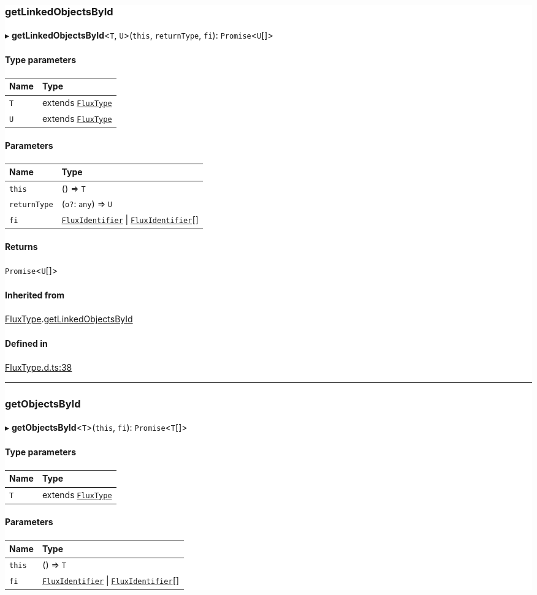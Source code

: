 ### getLinkedObjectsById

▸ **getLinkedObjectsById**\<`T`, `U`\>(`this`, `returnType`, `fi`): `Promise`\<`U`[]\>

#### Type parameters

| Name | Type |
| :------ | :------ |
| `T` | extends [`FluxType`](FluxType.FluxType.md) |
| `U` | extends [`FluxType`](FluxType.FluxType.md) |

#### Parameters

| Name | Type |
| :------ | :------ |
| `this` | () => `T` |
| `returnType` | (`o?`: `any`) => `U` |
| `fi` | [`FluxIdentifier`](FluxIdentifier.FluxIdentifier.md) \| [`FluxIdentifier`](FluxIdentifier.FluxIdentifier.md)[] |

#### Returns

`Promise`\<`U`[]\>

#### Inherited from

[FluxType](FluxType.FluxType.md).[getLinkedObjectsById](FluxType.FluxType.md#getlinkedobjectsbyid)

#### Defined in

[FluxType.d.ts:38](https://github.com/fluxpayments1/fluxpayments_api_ts/blob/d3b8c806d24e79163e6f6f7c69354201c6fb6589/src/types/flux_types/FluxType.d.ts#L38)

___

### getObjectsById

▸ **getObjectsById**\<`T`\>(`this`, `fi`): `Promise`\<`T`[]\>

#### Type parameters

| Name | Type |
| :------ | :------ |
| `T` | extends [`FluxType`](FluxType.FluxType.md) |

#### Parameters

| Name | Type |
| :------ | :------ |
| `this` | () => `T` |
| `fi` | [`FluxIdentifier`](FluxIdentifier.FluxIdentifier.md) \| [`FluxIdentifier`](FluxIdentifier.FluxIdentifier.md)[] |
